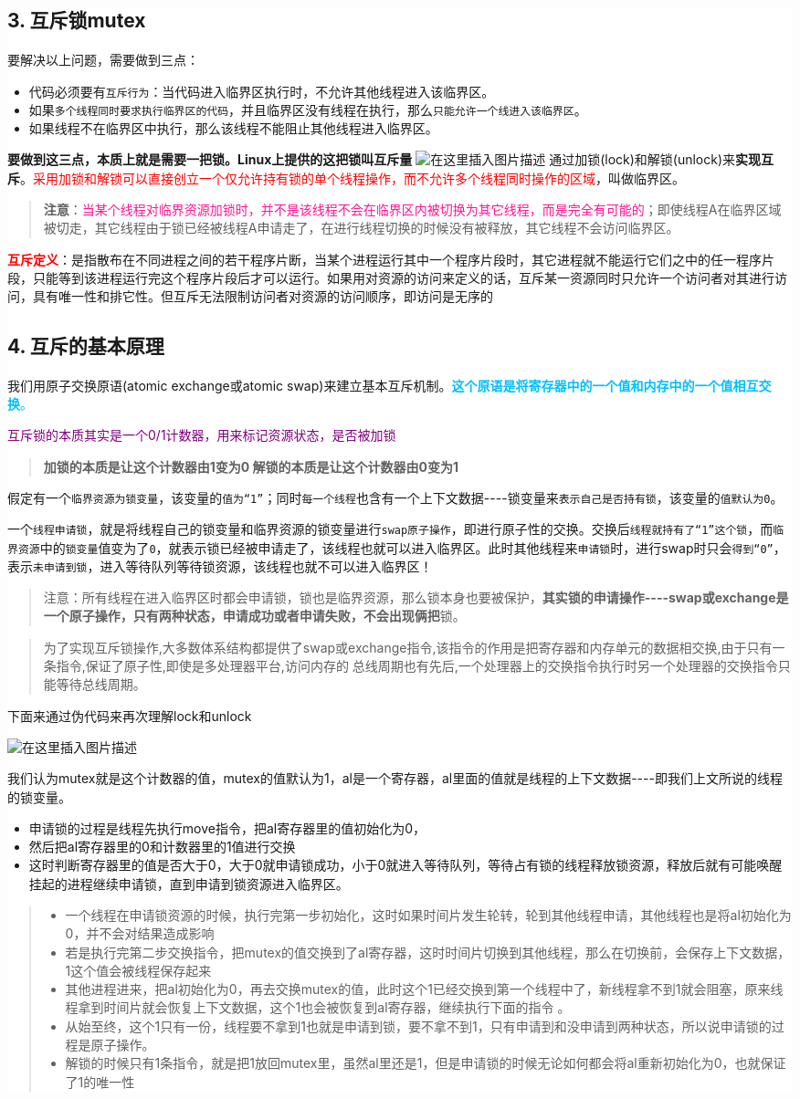
## 3. 互斥锁mutex

要解决以上问题，需要做到三点：
- 代码必须要有`互斥行为`：当代码进入临界区执行时，不允许其他线程进入该临界区。
- 如果`多个线程同时要求执行临界区的代码`，并且临界区没有线程在执行，那么`只能允许一个线进入该临界区`。
- 如果线程不在临界区中执行，那么该线程不能阻止其他线程进入临界区。

**要做到这三点，本质上就是需要一把锁。Linux上提供的这把锁叫互斥量**
![在这里插入图片描述](https://img-blog.csdnimg.cn/5245db7b109c4488acd0b8a6c935bbf2.png)
通过加锁(lock)和解锁(unlock)来**实现互斥**。<font color=red>采用加锁和解锁可以直接创立一个仅允许持有锁的单个线程操作，而不允许多个线程同时操作的区域</font>，叫做临界区。

>**注意**：<font color=deeppink>当某个线程对临界资源加锁时，并不是该线程不会在临界区内被切换为其它线程，而是完全有可能的</font>；即使线程A在临界区域被切走，其它线程由于锁已经被线程A申请走了，在进行线程切换的时候没有被释放，其它线程不会访问临界区。

<font color=red>**互斥定义**</font>：是指散布在不同进程之间的若干程序片断，当某个进程运行其中一个程序片段时，其它进程就不能运行它们之中的任一程序片段，只能等到该进程运行完这个程序片段后才可以运行。如果用对资源的访问来定义的话，互斥某一资源同时只允许一个访问者对其进行访问，具有唯一性和排它性。但互斥无法限制访问者对资源的访问顺序，即访问是无序的


## 4. 互斥的基本原理

我们用原子交换原语(atomic exchange或atomic swap)来建立基本互斥机制。<font color=deepskyblue>**这个原语是将寄存器中的一个值和内存中的一个值相互交换**。</font>


<font color=purple>互斥锁的本质其实是一个0/1计数器，用来标记资源状态，是否被加锁</font>

>**加锁的本质是让这个计数器由1变为0
解锁的本质是让这个计数器由0变为1**


假定有一个`临界资源为锁变量`，该变量的`值为“1”`；同时`每一个线程`也含有一个上下文数据----锁变量来`表示自己是否持有锁`，该变量的`值默认为0`。

一个`线程申请锁`，就是将线程自己的锁变量和临界资源的锁变量进行`swap原子操作`，即进行原子性的交换。交换后`线程就持有了“1”这个锁`，而`临界资源`中的`锁变量`值变为了`0`，就表示锁已经被申请走了，该线程也就可以进入临界区。此时其他线程来`申请锁`时，进行swap时只会`得到“0”`，表示`未申请到锁`，进入等待队列等待锁资源，该线程也就不可以进入临界区！

>注意：所有线程在进入临界区时都会申请锁，锁也是临界资源，那么锁本身也要被保护，**其实锁的申请操作----swap或exchange是一个原子操作，只有两种状态，申请成功或者申请失败，不会出现俩把**锁。

>为了实现互斥锁操作,大多数体系结构都提供了swap或exchange指令,该指令的作用是把寄存器和内存单元的数据相交换,由于只有一条指令,保证了原子性,即使是多处理器平台,访问内存的 总线周期也有先后,一个处理器上的交换指令执行时另一个处理器的交换指令只能等待总线周期。

下面来通过伪代码来再次理解lock和unlock

![在这里插入图片描述](https://img-blog.csdnimg.cn/54f19d04baa84e69af41c2d1c74e04f3.png)


我们认为mutex就是这个计数器的值，mutex的值默认为1，al是一个寄存器，al里面的值就是线程的上下文数据----即我们上文所说的线程的锁变量。

- 申请锁的过程是线程先执行move指令，把al寄存器里的值初始化为0，
- 然后把al寄存器里的0和计数器里的1值进行交换
- 这时判断寄存器里的值是否大于0，大于0就申请锁成功，小于0就进入等待队列，等待占有锁的线程释放锁资源，释放后就有可能唤醒挂起的进程继续申请锁，直到申请到锁资源进入临界区。


>- 一个线程在申请锁资源的时候，执行完第一步初始化，这时如果时间片发生轮转，轮到其他线程申请，其他线程也是将al初始化为0，并不会对结果造成影响
>- 若是执行完第二步交换指令，把mutex的值交换到了al寄存器，这时时间片切换到其他线程，那么在切换前，会保存上下文数据，1这个值会被线程保存起来
> - 其他进程进来，把al初始化为0，再去交换mutex的值，此时这个1已经交换到第一个线程中了，新线程拿不到1就会阻塞，原来线程拿到时间片就会恢复上下文数据，这个1也会被恢复到al寄存器，继续执行下面的指令 。
>- 从始至终，这个1只有一份，线程要不拿到1也就是申请到锁，要不拿不到1，只有申请到和没申请到两种状态，所以说申请锁的过程是原子操作。
>- 解锁的时候只有1条指令，就是把1放回mutex里，虽然al里还是1，但是申请锁的时候无论如何都会将al重新初始化为0，也就保证了1的唯一性
